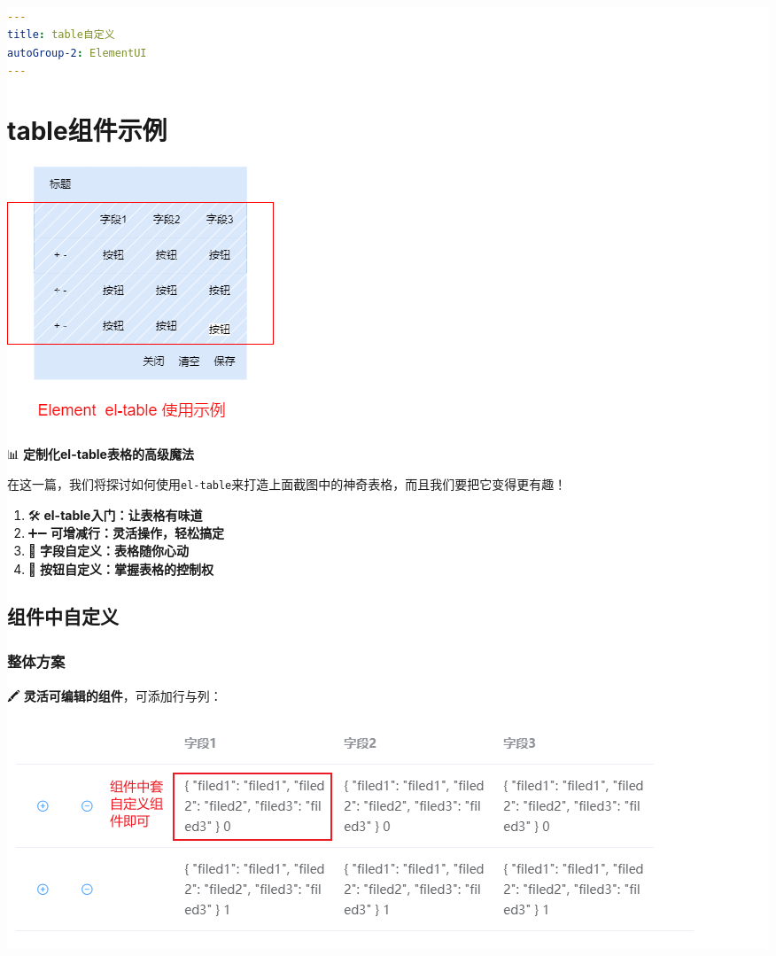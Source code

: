 ```yaml
---
title: table自定义
autoGroup-2: ElementUI
---
```


# table组件示例

![](/element_1_table.assets/element_table.drawio.png)

📊 **定制化el-table表格的高级魔法**

在这一篇，我们将探讨如何使用`el-table`来打造上面截图中的神奇表格，而且我们要把它变得更有趣！

1. 🛠️ **el-table入门：让表格有味道**
2. ➕➖ **可增减行：灵活操作，轻松搞定**
3. 🧩 **字段自定义：表格随你心动**
4. 🎨 **按钮自定义：掌握表格的控制权**

## 组件中自定义

### 整体方案

🖍️ **灵活可编辑的组件**，可添加行与列：

![](/element_1_table.assets/element_table_defined.drawio.png)
